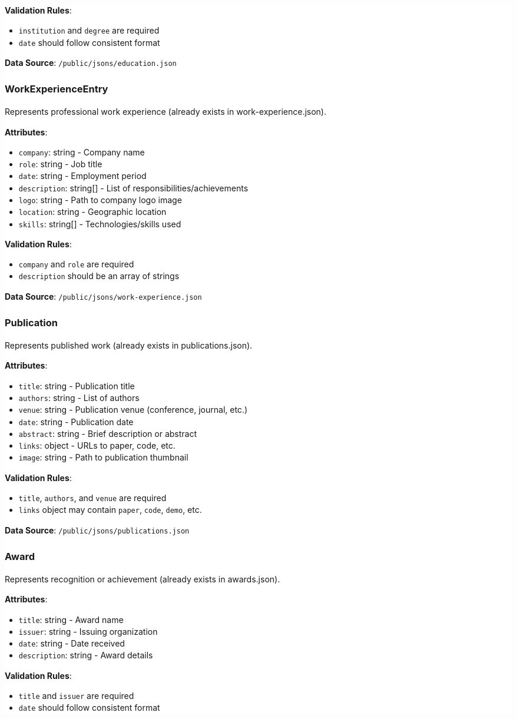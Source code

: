 **Validation Rules**:
- `institution` and `degree` are required
- `date` should follow consistent format

**Data Source**: `/public/jsons/education.json`

### WorkExperienceEntry
Represents professional work experience (already exists in work-experience.json).

**Attributes**:
- `company`: string - Company name
- `role`: string - Job title
- `date`: string - Employment period
- `description`: string[] - List of responsibilities/achievements
- `logo`: string - Path to company logo image
- `location`: string - Geographic location
- `skills`: string[] - Technologies/skills used

**Validation Rules**:
- `company` and `role` are required
- `description` should be an array of strings

**Data Source**: `/public/jsons/work-experience.json`

### Publication
Represents published work (already exists in publications.json).

**Attributes**:
- `title`: string - Publication title
- `authors`: string - List of authors
- `venue`: string - Publication venue (conference, journal, etc.)
- `date`: string - Publication date
- `abstract`: string - Brief description or abstract
- `links`: object - URLs to paper, code, etc.
- `image`: string - Path to publication thumbnail

**Validation Rules**:
- `title`, `authors`, and `venue` are required
- `links` object may contain `paper`, `code`, `demo`, etc.

**Data Source**: `/public/jsons/publications.json`

### Award
Represents recognition or achievement (already exists in awards.json).

**Attributes**:
- `title`: string - Award name
- `issuer`: string - Issuing organization
- `date`: string - Date received
- `description`: string - Award details

**Validation Rules**:
- `title` and `issuer` are required
- `date` should follow consistent format

